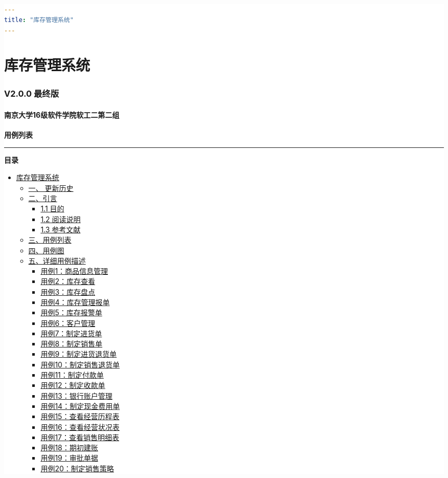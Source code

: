 ```yaml
---
title: "库存管理系统"
---
```


# 库存管理系统

### V2.0.0 最终版

#### 南京大学16级软件学院软工二第二组

**用例列表**

---
**目录**
- [库存管理系统](#%E5%BA%93%E5%AD%98%E7%AE%A1%E7%90%86%E7%B3%BB%E7%BB%9F)
    - [一、 更新历史](#%E4%B8%80%E3%80%81-%E6%9B%B4%E6%96%B0%E5%8E%86%E5%8F%B2)
    - [二、引言](#%E4%BA%8C%E3%80%81%E5%BC%95%E8%A8%80)
        - [1.1 目的](#11-%E7%9B%AE%E7%9A%84)
        - [1.2 阅读说明](#12-%E9%98%85%E8%AF%BB%E8%AF%B4%E6%98%8E)
        - [1.3 参考文献](#13-%E5%8F%82%E8%80%83%E6%96%87%E7%8C%AE)
    - [三、用例列表](#%E4%B8%89%E3%80%81%E7%94%A8%E4%BE%8B%E5%88%97%E8%A1%A8)
    - [四、用例图](#%E5%9B%9B%E3%80%81%E7%94%A8%E4%BE%8B%E5%9B%BE)
    - [五、详细用例描述](#%E4%BA%94%E3%80%81%E8%AF%A6%E7%BB%86%E7%94%A8%E4%BE%8B%E6%8F%8F%E8%BF%B0)
        - [用例1：商品信息管理](#%E7%94%A8%E4%BE%8B1%EF%BC%9A%E5%95%86%E5%93%81%E4%BF%A1%E6%81%AF%E7%AE%A1%E7%90%86)
        - [用例2：库存查看](#%E7%94%A8%E4%BE%8B2%EF%BC%9A%E5%BA%93%E5%AD%98%E6%9F%A5%E7%9C%8B)
        - [用例3：库存盘点](#%E7%94%A8%E4%BE%8B3%EF%BC%9A%E5%BA%93%E5%AD%98%E7%9B%98%E7%82%B9)
        - [用例4：库存管理报单](#%E7%94%A8%E4%BE%8B4%EF%BC%9A%E5%BA%93%E5%AD%98%E7%AE%A1%E7%90%86%E6%8A%A5%E5%8D%95)
        - [用例5：库存报警单](#%E7%94%A8%E4%BE%8B5%EF%BC%9A%E5%BA%93%E5%AD%98%E6%8A%A5%E8%AD%A6%E5%8D%95)
        - [用例6：客户管理](#%E7%94%A8%E4%BE%8B6%EF%BC%9A%E5%AE%A2%E6%88%B7%E7%AE%A1%E7%90%86)
        - [用例7：制定进货单](#%E7%94%A8%E4%BE%8B7%EF%BC%9A%E5%88%B6%E5%AE%9A%E8%BF%9B%E8%B4%A7%E5%8D%95)
        - [用例8：制定销售单](#%E7%94%A8%E4%BE%8B8%EF%BC%9A%E5%88%B6%E5%AE%9A%E9%94%80%E5%94%AE%E5%8D%95)
        - [用例9：制定进货退货单](#%E7%94%A8%E4%BE%8B9%EF%BC%9A%E5%88%B6%E5%AE%9A%E8%BF%9B%E8%B4%A7%E9%80%80%E8%B4%A7%E5%8D%95)
        - [用例10：制定销售退货单](#%E7%94%A8%E4%BE%8B10%EF%BC%9A%E5%88%B6%E5%AE%9A%E9%94%80%E5%94%AE%E9%80%80%E8%B4%A7%E5%8D%95)
        - [用例11：制定付款单](#%E7%94%A8%E4%BE%8B11%EF%BC%9A%E5%88%B6%E5%AE%9A%E4%BB%98%E6%AC%BE%E5%8D%95)
        - [用例12：制定收款单](#%E7%94%A8%E4%BE%8B12%EF%BC%9A%E5%88%B6%E5%AE%9A%E6%94%B6%E6%AC%BE%E5%8D%95)
        - [用例13：银行账户管理](#%E7%94%A8%E4%BE%8B13%EF%BC%9A%E9%93%B6%E8%A1%8C%E8%B4%A6%E6%88%B7%E7%AE%A1%E7%90%86)
        - [用例14：制定现金费用单](#%E7%94%A8%E4%BE%8B14%EF%BC%9A%E5%88%B6%E5%AE%9A%E7%8E%B0%E9%87%91%E8%B4%B9%E7%94%A8%E5%8D%95)
        - [用例15：查看经营历程表](#%E7%94%A8%E4%BE%8B15%EF%BC%9A%E6%9F%A5%E7%9C%8B%E7%BB%8F%E8%90%A5%E5%8E%86%E7%A8%8B%E8%A1%A8)
        - [用例16：查看经营状况表](#%E7%94%A8%E4%BE%8B16%EF%BC%9A%E6%9F%A5%E7%9C%8B%E7%BB%8F%E8%90%A5%E7%8A%B6%E5%86%B5%E8%A1%A8)
        - [用例17：查看销售明细表](#%E7%94%A8%E4%BE%8B17%EF%BC%9A%E6%9F%A5%E7%9C%8B%E9%94%80%E5%94%AE%E6%98%8E%E7%BB%86%E8%A1%A8)
        - [用例18：期初建账](#%E7%94%A8%E4%BE%8B18%EF%BC%9A%E6%9C%9F%E5%88%9D%E5%BB%BA%E8%B4%A6)
        - [用例19：审批单据](#%E7%94%A8%E4%BE%8B19%EF%BC%9A%E5%AE%A1%E6%89%B9%E5%8D%95%E6%8D%AE)
        - [用例20：制定销售策略](#%E7%94%A8%E4%BE%8B20%EF%BC%9A%E5%88%B6%E5%AE%9A%E9%94%80%E5%94%AE%E7%AD%96%E7%95%A5)

